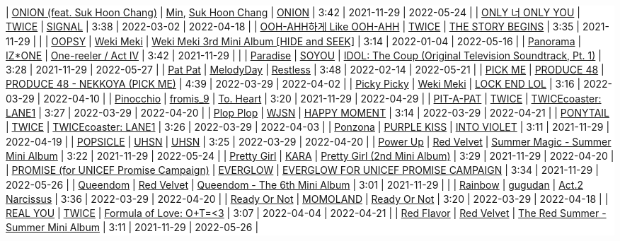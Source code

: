 | [ONION \(feat\. Suk Hoon Chang\)](https://open.spotify.com/track/3Ivg8dodsNmteJwA8hyQge) | [Min](https://open.spotify.com/artist/34i0mYEs7QoU4YbBjvzEiA), [Suk Hoon Chang](https://open.spotify.com/artist/3kR0K5YzUmjDHQbh3W8zaW) | [ONION](https://open.spotify.com/album/2OqY8Ykt2djgjzszye4ahM) | 3:42 | 2021-11-29 | 2022-05-24 |
| [ONLY 너 ONLY YOU](https://open.spotify.com/track/6MwJCMRlmBhS6LUx4lH1HG) | [TWICE](https://open.spotify.com/artist/7n2Ycct7Beij7Dj7meI4X0) | [SIGNAL](https://open.spotify.com/album/4VfP4RWW7MPg5hOCvIgUYE) | 3:38 | 2022-03-02 | 2022-04-18 |
| [OOH\-AHH하게 Like OOH\-AHH](https://open.spotify.com/track/41r0BLWVIdo7CaKowcUDgM) | [TWICE](https://open.spotify.com/artist/7n2Ycct7Beij7Dj7meI4X0) | [THE STORY BEGINS](https://open.spotify.com/album/3uLLMZwXdtGAD3BAB12jUM) | 3:35 | 2021-11-29 |  |
| [OOPSY](https://open.spotify.com/track/7wujrLH728xxtvLRejTdV8) | [Weki Meki](https://open.spotify.com/artist/5LWkv2hDbDwZL3zNwZYNPx) | [Weki Meki 3rd Mini Album \[HIDE and SEEK\]](https://open.spotify.com/album/6Y01uMzamISHuBPyhSiDZ3) | 3:14 | 2022-01-04 | 2022-05-16 |
| [Panorama](https://open.spotify.com/track/0CnpSTdL9l5vQM4YnzXtyo) | [IZ\*ONE](https://open.spotify.com/artist/5r1tUTxVSgvBHnoDuDODPH) | [One\-reeler / Act IV](https://open.spotify.com/album/3gfl9D7cMW3K87YiMbqsWK) | 3:42 | 2021-11-29 |  |
| [Paradise](https://open.spotify.com/track/4IT5FuLhPEFlGfaApivmZi) | [SOYOU](https://open.spotify.com/artist/3b4kLCI0ZJW47TFsNRqgCb) | [IDOL: The Coup \(Original Television Soundtrack, Pt\. 1\)](https://open.spotify.com/album/0fWGwOtbOLZfG6ZIBQRpAv) | 3:28 | 2021-11-29 | 2022-05-27 |
| [Pat Pat](https://open.spotify.com/track/49Ija3jkDVMCi5ZZnKWx8K) | [MelodyDay](https://open.spotify.com/artist/7lD3HWDgSgMxHNFno02dJp) | [Restless](https://open.spotify.com/album/3LsPMmtxBywAqrgc1QoMS6) | 3:48 | 2022-02-14 | 2022-05-21 |
| [PICK ME](https://open.spotify.com/track/1LShDXXs40R8bQFNBBupI3) | [PRODUCE 48](https://open.spotify.com/artist/5ORE0ElD7HiONogJZzhKrS) | [PRODUCE 48 \- NEKKOYA \(PICK ME\)](https://open.spotify.com/album/2bl024XQdz3Pd4jQLNyaZg) | 4:39 | 2022-03-29 | 2022-04-02 |
| [Picky Picky](https://open.spotify.com/track/2RwHcRK2KfIAUGNq4Nlfv5) | [Weki Meki](https://open.spotify.com/artist/5LWkv2hDbDwZL3zNwZYNPx) | [LOCK END LOL](https://open.spotify.com/album/1JrQT5pcTgC9HfVe5f2SL6) | 3:16 | 2022-03-29 | 2022-04-10 |
| [Pinocchio](https://open.spotify.com/track/5IHqT5CMbpc35bh5aomwNK) | [fromis\_9](https://open.spotify.com/artist/24nUVBIlCGi4twz4nYxJum) | [To\. Heart](https://open.spotify.com/album/0b1tsnRd7eu0q4qaeCLsQa) | 3:20 | 2021-11-29 | 2022-04-29 |
| [PIT\-A\-PAT](https://open.spotify.com/track/1eSwiP5R9g2ws39TemiRHi) | [TWICE](https://open.spotify.com/artist/7n2Ycct7Beij7Dj7meI4X0) | [TWICEcoaster: LANE1](https://open.spotify.com/album/1O0JME3VbK4siDIfh6K3Oe) | 3:27 | 2022-03-29 | 2022-04-20 |
| [Plop Plop](https://open.spotify.com/track/4FGsdwzzlyiNtcHSmXj53B) | [WJSN](https://open.spotify.com/artist/6hhqsQZhtp9hfaZhSd0VSD) | [HAPPY MOMENT](https://open.spotify.com/album/4nnyYQGOKRU090FK7sfunL) | 3:14 | 2022-03-29 | 2022-04-21 |
| [PONYTAIL](https://open.spotify.com/track/25WqQrSThOQktE5Z7cQ5mO) | [TWICE](https://open.spotify.com/artist/7n2Ycct7Beij7Dj7meI4X0) | [TWICEcoaster: LANE1](https://open.spotify.com/album/1O0JME3VbK4siDIfh6K3Oe) | 3:26 | 2022-03-29 | 2022-04-03 |
| [Ponzona](https://open.spotify.com/track/597wvQ0bqfJgszRg4eDVy1) | [PURPLE KISS](https://open.spotify.com/artist/62T5PGHWJ9sxP2SJq20IHq) | [INTO VIOLET](https://open.spotify.com/album/3CjwKaPAPzaHgivlGFjsp4) | 3:11 | 2021-11-29 | 2022-04-19 |
| [POPSICLE](https://open.spotify.com/track/5vuWFpPodJPNgwmLDhUnjo) | [UHSN](https://open.spotify.com/artist/5TDD0GMGcBGGqhbunsbeRI) | [UHSN](https://open.spotify.com/album/03gf0ZArdtbWzTtld9LBb2) | 3:25 | 2022-03-29 | 2022-04-20 |
| [Power Up](https://open.spotify.com/track/381g0b6QZxC13SzA2HRMIc) | [Red Velvet](https://open.spotify.com/artist/1z4g3DjTBBZKhvAroFlhOM) | [Summer Magic \- Summer Mini Album](https://open.spotify.com/album/5zWa1ZEUBctbKqvwXbFawo) | 3:22 | 2021-11-29 | 2022-05-24 |
| [Pretty Girl](https://open.spotify.com/track/28GE60KLxobidYzuUHW6iI) | [KARA](https://open.spotify.com/artist/7aZ221EQfonNG2lO9Hh192) | [Pretty Girl \(2nd Mini Album\)](https://open.spotify.com/album/0Y4MIec7qzGbGSu1uRAGPH) | 3:29 | 2021-11-29 | 2022-04-20 |
| [PROMISE \(for UNICEF Promise Campaign\)](https://open.spotify.com/track/2Gceplet3jzhweUib54mhf) | [EVERGLOW](https://open.spotify.com/artist/3ZZzT0naD25RhY2uZvIKkJ) | [EVERGLOW FOR UNICEF PROMISE CAMPAIGN](https://open.spotify.com/album/1Sp9Cm6n0ZzTAuwAKCS0Wd) | 3:34 | 2021-11-29 | 2022-05-26 |
| [Queendom](https://open.spotify.com/track/6SpPr7K4YQ2wp8jU6uOTmQ) | [Red Velvet](https://open.spotify.com/artist/1z4g3DjTBBZKhvAroFlhOM) | [Queendom \- The 6th Mini Album](https://open.spotify.com/album/6Pe5LGQgU3mmvuRjFMsACV) | 3:01 | 2021-11-29 |  |
| [Rainbow](https://open.spotify.com/track/5eAO1GfoVes9JelndbXfCR) | [gugudan](https://open.spotify.com/artist/0h7XZWgoxlY49uSUj7MVRY) | [Act.2 Narcissus](https://open.spotify.com/album/1Y9ADL4odfgfgO7rwyL3zu) | 3:36 | 2022-03-29 | 2022-04-20 |
| [Ready Or Not](https://open.spotify.com/track/0Sp0RwhaE0CdJE8ctmXk4U) | [MOMOLAND](https://open.spotify.com/artist/5RR0MLwcjc87wjSw2JYdwx) | [Ready Or Not](https://open.spotify.com/album/6uFRDoLaMdhTSDOOp5xW1z) | 3:20 | 2022-03-29 | 2022-04-18 |
| [REAL YOU](https://open.spotify.com/track/3ax3sc1Rn99YbjyKT0HALS) | [TWICE](https://open.spotify.com/artist/7n2Ycct7Beij7Dj7meI4X0) | [Formula of Love: O+T=<3](https://open.spotify.com/album/5052Ip89wdW8EGdpjEpNeq) | 3:07 | 2022-04-04 | 2022-04-21 |
| [Red Flavor](https://open.spotify.com/track/7nKQ5WAcjnG48knyLuo8gO) | [Red Velvet](https://open.spotify.com/artist/1z4g3DjTBBZKhvAroFlhOM) | [The Red Summer \- Summer Mini Album](https://open.spotify.com/album/6OXg149IkmbgW7zfzbwgS2) | 3:11 | 2021-11-29 | 2022-05-26 |